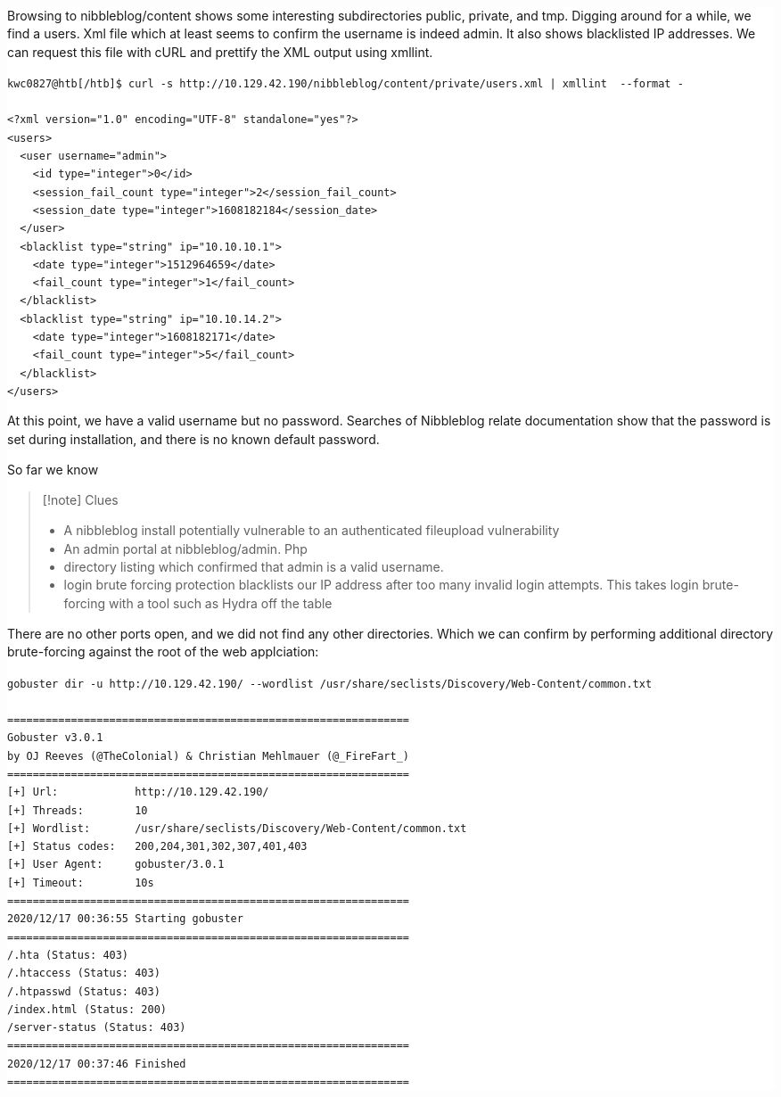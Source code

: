 Browsing to nibbleblog/content shows some interesting subdirectories public, private, and tmp. Digging around for a while, we find a users. Xml file which at least seems to confirm the username is indeed admin. It also shows blacklisted IP addresses. We can request this file with cURL and prettify the XML output using xmllint. 

```
kwc0827@htb[/htb]$ curl -s http://10.129.42.190/nibbleblog/content/private/users.xml | xmllint  --format -

<?xml version="1.0" encoding="UTF-8" standalone="yes"?>
<users>
  <user username="admin">
    <id type="integer">0</id>
    <session_fail_count type="integer">2</session_fail_count>
    <session_date type="integer">1608182184</session_date>
  </user>
  <blacklist type="string" ip="10.10.10.1">
    <date type="integer">1512964659</date>
    <fail_count type="integer">1</fail_count>
  </blacklist>
  <blacklist type="string" ip="10.10.14.2">
    <date type="integer">1608182171</date>
    <fail_count type="integer">5</fail_count>
  </blacklist>
</users>
```
At this point, we have a valid username but no password. Searches of Nibbleblog relate documentation show that the password is set during installation, and there is no known default password. 

So far we know
> [!note] Clues
> - A nibbleblog install potentially vulnerable to an authenticated fileupload vulnerability
> - An admin portal at nibbleblog/admin. Php
> - directory listing which confirmed that admin is a valid username. 
> - login brute forcing protection blacklists our IP address after too many invalid login attempts. This takes login brute-forcing with a tool such as Hydra off the table
>   

There are no other ports open, and we did not find any other directories. Which we can confirm by performing additional directory brute-forcing against the root of the web applciation:

```
gobuster dir -u http://10.129.42.190/ --wordlist /usr/share/seclists/Discovery/Web-Content/common.txt

===============================================================
Gobuster v3.0.1
by OJ Reeves (@TheColonial) & Christian Mehlmauer (@_FireFart_)
===============================================================
[+] Url:            http://10.129.42.190/
[+] Threads:        10
[+] Wordlist:       /usr/share/seclists/Discovery/Web-Content/common.txt
[+] Status codes:   200,204,301,302,307,401,403
[+] User Agent:     gobuster/3.0.1
[+] Timeout:        10s
===============================================================
2020/12/17 00:36:55 Starting gobuster
===============================================================
/.hta (Status: 403)
/.htaccess (Status: 403)
/.htpasswd (Status: 403)
/index.html (Status: 200)
/server-status (Status: 403)
===============================================================
2020/12/17 00:37:46 Finished
===============================================================
```